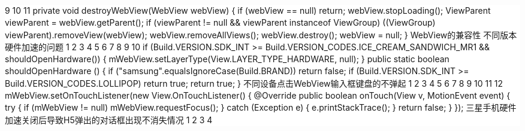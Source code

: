 9
10
11	private void destroyWebView(WebView webView) {
    if (webView == null)
        return;
    webView.stopLoading();
    ViewParent viewParent = webView.getParent();
    if (viewParent != null && viewParent instanceof ViewGroup)
        ((ViewGroup) viewParent).removeView(webView);
    webView.removeAllViews();
    webView.destroy();
    webView = null;
}
WebView的兼容性
不同版本硬件加速的问题
1
2
3
4
5
6
7
8
9
10	if (Build.VERSION.SDK_INT >= Build.VERSION_CODES.ICE_CREAM_SANDWICH_MR1 && shouldOpenHardware()) {
    mWebView.setLayerType(View.LAYER_TYPE_HARDWARE, null);
}
public static boolean shouldOpenHardware () {
    if ("samsung".equalsIgnoreCase(Build.BRAND))
        return false;
    if (Build.VERSION.SDK_INT >= Build.VERSION_CODES.LOLLIPOP)
        return true;
    return true;
}
不同设备点击WebView输入框键盘的不弹起
1
2
3
4
5
6
7
8
9
10
11
12	mWebView.setOnTouchListener(new View.OnTouchListener() {
    @Override
    public boolean onTouch(View v, MotionEvent event) {
        try {
            if (mWebView != null)
                mWebView.requestFocus();
        } catch (Exception e) {
            e.printStackTrace();
        }
        return false;
    }
});
三星手机硬件加速关闭后导致H5弹出的对话框出现不消失情况
1
2
3
4